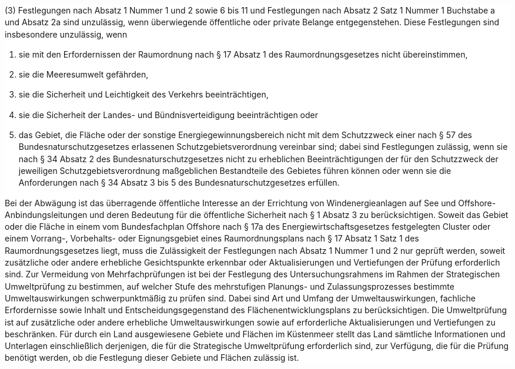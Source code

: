 (3) Festlegungen nach Absatz 1 Nummer 1 und 2 sowie 6 bis 11 und
Festlegungen nach Absatz 2 Satz 1 Nummer 1 Buchstabe a und Absatz 2a
sind unzulässig, wenn überwiegende öffentliche oder private Belange
entgegenstehen. Diese Festlegungen sind insbesondere unzulässig, wenn

1.  sie mit den Erfordernissen der Raumordnung nach § 17 Absatz 1 des
    Raumordnungsgesetzes nicht übereinstimmen,


2.  sie die Meeresumwelt gefährden,


3.  sie die Sicherheit und Leichtigkeit des Verkehrs beeinträchtigen,


4.  sie die Sicherheit der Landes- und Bündnisverteidigung beeinträchtigen
    oder


5.  das Gebiet, die Fläche oder der sonstige Energiegewinnungsbereich
    nicht mit dem Schutzzweck einer nach § 57 des
    Bundesnaturschutzgesetzes erlassenen Schutzgebietsverordnung vereinbar
    sind; dabei sind Festlegungen zulässig, wenn sie nach § 34 Absatz 2
    des Bundesnaturschutzgesetzes nicht zu erheblichen Beeinträchtigungen
    der für den Schutzzweck der jeweiligen Schutzgebietsverordnung
    maßgeblichen Bestandteile des Gebietes führen können oder wenn sie die
    Anforderungen nach § 34 Absatz 3 bis 5 des Bundesnaturschutzgesetzes
    erfüllen.



Bei der Abwägung ist das überragende öffentliche Interesse an der
Errichtung von Windenergieanlagen auf See und Offshore-
Anbindungsleitungen und deren Bedeutung für die öffentliche Sicherheit
nach § 1 Absatz 3 zu berücksichtigen. Soweit das Gebiet oder die
Fläche in einem vom Bundesfachplan Offshore nach § 17a des
Energiewirtschaftsgesetzes festgelegten Cluster oder einem Vorrang-,
Vorbehalts- oder Eignungsgebiet eines Raumordnungsplans nach § 17
Absatz 1 Satz 1 des Raumordnungsgesetzes liegt, muss die Zulässigkeit
der Festlegungen nach Absatz 1 Nummer 1 und 2 nur geprüft werden,
soweit zusätzliche oder andere erhebliche Gesichtspunkte erkennbar
oder Aktualisierungen und Vertiefungen der Prüfung erforderlich sind.
Zur Vermeidung von Mehrfachprüfungen ist bei der Festlegung des
Untersuchungsrahmens im Rahmen der Strategischen Umweltprüfung zu
bestimmen, auf welcher Stufe des mehrstufigen Planungs- und
Zulassungsprozesses bestimmte Umweltauswirkungen schwerpunktmäßig zu
prüfen sind. Dabei sind Art und Umfang der Umweltauswirkungen,
fachliche Erfordernisse sowie Inhalt und Entscheidungsgegenstand des
Flächenentwicklungsplans zu berücksichtigen. Die Umweltprüfung ist auf
zusätzliche oder andere erhebliche Umweltauswirkungen sowie auf
erforderliche Aktualisierungen und Vertiefungen zu beschränken. Für
durch ein Land ausgewiesene Gebiete und Flächen im Küstenmeer stellt
das Land sämtliche Informationen und Unterlagen einschließlich
derjenigen, die für die Strategische Umweltprüfung erforderlich sind,
zur Verfügung, die für die Prüfung benötigt werden, ob die Festlegung
dieser Gebiete und Flächen zulässig ist.
